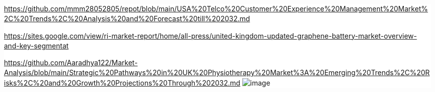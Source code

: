 <a href=https://github.com/mmm28052805/repot/blob/main/USA%20Telco%20Customer%20Experience%20Management%20Market%2C%20Trends%2C%20Analysis%20and%20Forecast%20till%202032.md>https://github.com/mmm28052805/repot/blob/main/USA%20Telco%20Customer%20Experience%20Management%20Market%2C%20Trends%2C%20Analysis%20and%20Forecast%20till%202032.md</a>

<a href=https://sites.google.com/view/ri-market-report/home/all-press/united-kingdom-updated-graphene-battery-market-overview-and-key-segmentat>https://sites.google.com/view/ri-market-report/home/all-press/united-kingdom-updated-graphene-battery-market-overview-and-key-segmentat</a>

<a href=https://github.com/Aaradhya122/Market-Analysis/blob/main/Strategic%20Pathways%20in%20UK%20Physiotherapy%20Market%3A%20Emerging%20Trends%2C%20Risks%2C%20and%20Growth%20Projections%20Through%202032.md>https://github.com/Aaradhya122/Market-Analysis/blob/main/Strategic%20Pathways%20in%20UK%20Physiotherapy%20Market%3A%20Emerging%20Trends%2C%20Risks%2C%20and%20Growth%20Projections%20Through%202032.md</a>
![image](https://github.com/user-attachments/assets/9b6c6d8a-0738-4936-bc83-d6719da56e74)
